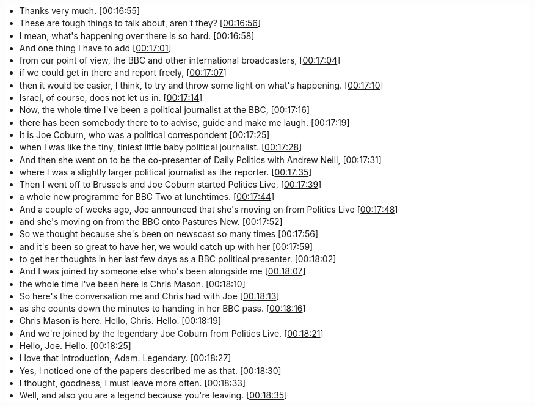 *  Thanks very much. [[00:16:55](https://www.youtube.com/watch?v=IuAcORuIpOE&t=1015.1999999999999s)]
*  These are tough things to talk about, aren't they? [[00:16:56](https://www.youtube.com/watch?v=IuAcORuIpOE&t=1016.3599999999999s)]
*  I mean, what's happening over there is so hard. [[00:16:58](https://www.youtube.com/watch?v=IuAcORuIpOE&t=1018.16s)]
*  And one thing I have to add [[00:17:01](https://www.youtube.com/watch?v=IuAcORuIpOE&t=1021.3199999999999s)]
*  from our point of view, the BBC and other international broadcasters, [[00:17:04](https://www.youtube.com/watch?v=IuAcORuIpOE&t=1024.04s)]
*  if we could get in there and report freely, [[00:17:07](https://www.youtube.com/watch?v=IuAcORuIpOE&t=1027.24s)]
*  then it would be easier, I think, to try and throw some light on what's happening. [[00:17:10](https://www.youtube.com/watch?v=IuAcORuIpOE&t=1030.28s)]
*  Israel, of course, does not let us in. [[00:17:14](https://www.youtube.com/watch?v=IuAcORuIpOE&t=1034.8799999999999s)]
*  Now, the whole time I've been a political journalist at the BBC, [[00:17:16](https://www.youtube.com/watch?v=IuAcORuIpOE&t=1036.96s)]
*  there has been somebody there to to advise, guide and make me laugh. [[00:17:19](https://www.youtube.com/watch?v=IuAcORuIpOE&t=1039.76s)]
*  It is Joe Coburn, who was a political correspondent [[00:17:25](https://www.youtube.com/watch?v=IuAcORuIpOE&t=1045.32s)]
*  when I was like the tiny, tiniest little baby political journalist. [[00:17:28](https://www.youtube.com/watch?v=IuAcORuIpOE&t=1048.24s)]
*  And then she went on to be the co-presenter of Daily Politics with Andrew Neill, [[00:17:31](https://www.youtube.com/watch?v=IuAcORuIpOE&t=1051.72s)]
*  where I was a slightly larger political journalist as the reporter. [[00:17:35](https://www.youtube.com/watch?v=IuAcORuIpOE&t=1055.1200000000001s)]
*  Then I went off to Brussels and Joe Coburn started Politics Live, [[00:17:39](https://www.youtube.com/watch?v=IuAcORuIpOE&t=1059.16s)]
*  a whole new programme for BBC Two at lunchtimes. [[00:17:44](https://www.youtube.com/watch?v=IuAcORuIpOE&t=1064.48s)]
*  And a couple of weeks ago, Joe announced that she's moving on from Politics Live [[00:17:48](https://www.youtube.com/watch?v=IuAcORuIpOE&t=1068.76s)]
*  and she's moving on from the BBC onto Pastures New. [[00:17:52](https://www.youtube.com/watch?v=IuAcORuIpOE&t=1072.96s)]
*  So we thought because she's been on newscast so many times [[00:17:56](https://www.youtube.com/watch?v=IuAcORuIpOE&t=1076.56s)]
*  and it's been so great to have her, we would catch up with her [[00:17:59](https://www.youtube.com/watch?v=IuAcORuIpOE&t=1079.68s)]
*  to get her thoughts in her last few days as a BBC political presenter. [[00:18:02](https://www.youtube.com/watch?v=IuAcORuIpOE&t=1082.68s)]
*  And I was joined by someone else who's been alongside me [[00:18:07](https://www.youtube.com/watch?v=IuAcORuIpOE&t=1087.84s)]
*  the whole time I've been here is Chris Mason. [[00:18:10](https://www.youtube.com/watch?v=IuAcORuIpOE&t=1090.6399999999999s)]
*  So here's the conversation me and Chris had with Joe [[00:18:13](https://www.youtube.com/watch?v=IuAcORuIpOE&t=1093.24s)]
*  as she counts down the minutes to handing in her BBC pass. [[00:18:16](https://www.youtube.com/watch?v=IuAcORuIpOE&t=1096.12s)]
*  Chris Mason is here. Hello, Chris. Hello. [[00:18:19](https://www.youtube.com/watch?v=IuAcORuIpOE&t=1099.9199999999998s)]
*  And we're joined by the legendary Joe Coburn from Politics Live. [[00:18:21](https://www.youtube.com/watch?v=IuAcORuIpOE&t=1101.96s)]
*  Hello, Joe. Hello. [[00:18:25](https://www.youtube.com/watch?v=IuAcORuIpOE&t=1105.96s)]
*  I love that introduction, Adam. Legendary. [[00:18:27](https://www.youtube.com/watch?v=IuAcORuIpOE&t=1107.24s)]
*  Yes, I noticed one of the papers described me as that. [[00:18:30](https://www.youtube.com/watch?v=IuAcORuIpOE&t=1110.56s)]
*  I thought, goodness, I must leave more often. [[00:18:33](https://www.youtube.com/watch?v=IuAcORuIpOE&t=1113.36s)]
*  Well, and also you are a legend because you're leaving. [[00:18:35](https://www.youtube.com/watch?v=IuAcORuIpOE&t=1115.24s)]